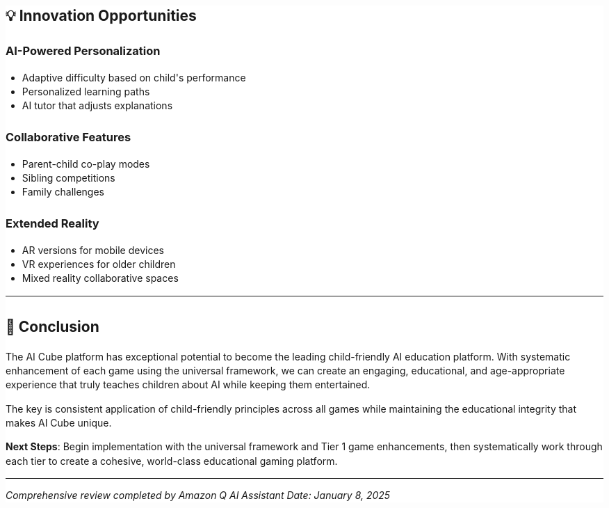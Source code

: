 ## 💡 Innovation Opportunities

### **AI-Powered Personalization**
- Adaptive difficulty based on child's performance
- Personalized learning paths
- AI tutor that adjusts explanations

### **Collaborative Features**
- Parent-child co-play modes
- Sibling competitions
- Family challenges

### **Extended Reality**
- AR versions for mobile devices
- VR experiences for older children
- Mixed reality collaborative spaces

---

## 🎯 Conclusion

The AI Cube platform has exceptional potential to become the leading child-friendly AI education platform. With systematic enhancement of each game using the universal framework, we can create an engaging, educational, and age-appropriate experience that truly teaches children about AI while keeping them entertained.

The key is consistent application of child-friendly principles across all games while maintaining the educational integrity that makes AI Cube unique.

**Next Steps**: Begin implementation with the universal framework and Tier 1 game enhancements, then systematically work through each tier to create a cohesive, world-class educational gaming platform.

---

*Comprehensive review completed by Amazon Q AI Assistant*
*Date: January 8, 2025*
